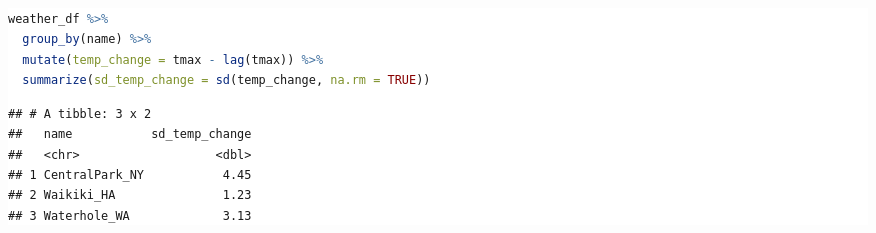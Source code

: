 ``` r
weather_df %>%
  group_by(name) %>%
  mutate(temp_change = tmax - lag(tmax)) %>% 
  summarize(sd_temp_change = sd(temp_change, na.rm = TRUE))
```

    ## # A tibble: 3 x 2
    ##   name           sd_temp_change
    ##   <chr>                   <dbl>
    ## 1 CentralPark_NY           4.45
    ## 2 Waikiki_HA               1.23
    ## 3 Waterhole_WA             3.13
